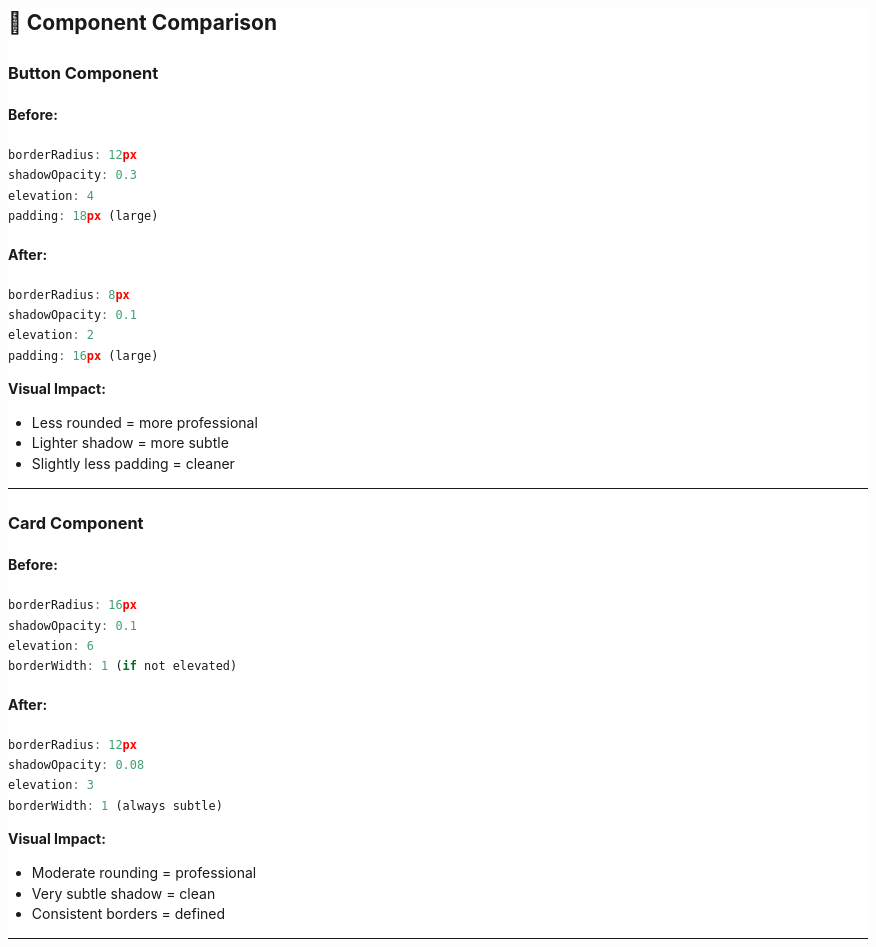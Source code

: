 
## 🧩 Component Comparison

### **Button Component**

#### **Before:**

```typescript
borderRadius: 12px
shadowOpacity: 0.3
elevation: 4
padding: 18px (large)
```

#### **After:**

```typescript
borderRadius: 8px
shadowOpacity: 0.1
elevation: 2
padding: 16px (large)
```

**Visual Impact:**

- Less rounded = more professional
- Lighter shadow = more subtle
- Slightly less padding = cleaner

---

### **Card Component**

#### **Before:**

```typescript
borderRadius: 16px
shadowOpacity: 0.1
elevation: 6
borderWidth: 1 (if not elevated)
```

#### **After:**

```typescript
borderRadius: 12px
shadowOpacity: 0.08
elevation: 3
borderWidth: 1 (always subtle)
```

**Visual Impact:**

- Moderate rounding = professional
- Very subtle shadow = clean
- Consistent borders = defined

---